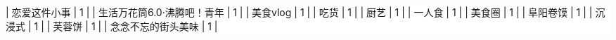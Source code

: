 | 恋爱这件小事 | 1 |
| 生活万花筒6.0·沸腾吧！青年 | 1 |
| 美食vlog | 1 |
| 吃货 | 1 |
| 厨艺 | 1 |
| 一人食 | 1 |
| 美食圈 | 1 |
| 阜阳卷馍 | 1 |
| 沉浸式 | 1 |
| 芙蓉饼 | 1 |
| 念念不忘的街头美味 | 1 |
